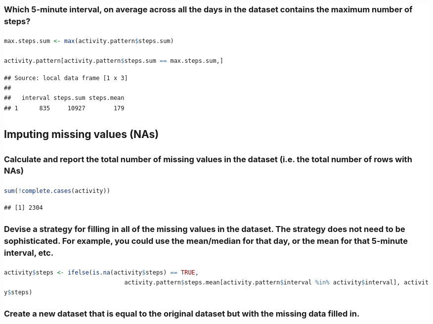 ### Which 5-minute interval, on average across all the days in the dataset contains the maximum number of steps?




```r
max.steps.sum <- max(activity.pattern$steps.sum)

activity.pattern[activity.pattern$steps.sum == max.steps.sum,]
```

```
## Source: local data frame [1 x 3]
## 
##   interval steps.sum steps.mean
## 1      835     10927        179
```



## Imputing missing values (NAs)


### Calculate and report the total number of missing values in the dataset (i.e. the total number of rows with NAs)





```r
sum(!complete.cases(activity))
```

```
## [1] 2304
```



### Devise a strategy for filling in all of the missing values in the dataset. The strategy does not need to be sophisticated. For example, you could use the mean/median for that day, or the mean for that 5-minute interval, etc.









```r
activity$steps <- ifelse(is.na(activity$steps) == TRUE,
                                  activity.pattern$steps.mean[activity.pattern$interval %in% activity$interval], activity$steps)
```



### Create a new dataset that is equal to the original dataset but with the missing data filled in.
